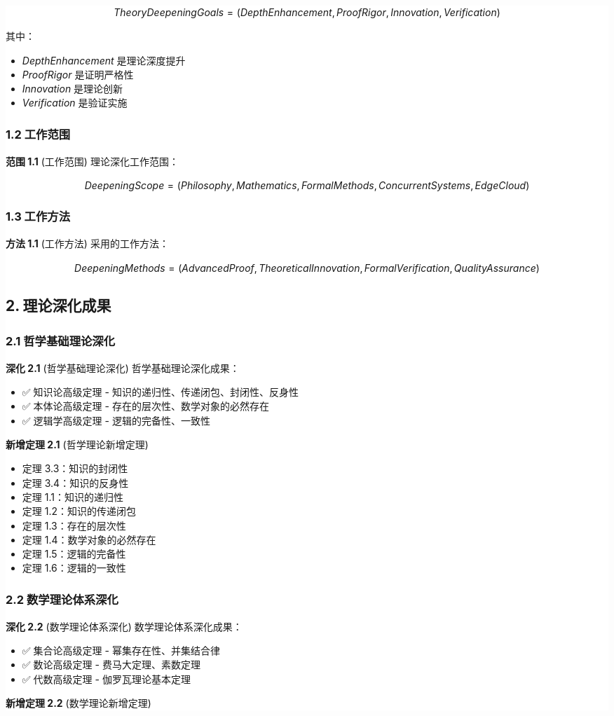 $$TheoryDeepeningGoals = (DepthEnhancement, ProofRigor, Innovation, Verification)$$

其中：

- $DepthEnhancement$ 是理论深度提升
- $ProofRigor$ 是证明严格性
- $Innovation$ 是理论创新
- $Verification$ 是验证实施

### 1.2 工作范围

**范围 1.1** (工作范围)
理论深化工作范围：

$$DeepeningScope = (Philosophy, Mathematics, FormalMethods, ConcurrentSystems, EdgeCloud)$$

### 1.3 工作方法

**方法 1.1** (工作方法)
采用的工作方法：

$$DeepeningMethods = (AdvancedProof, TheoreticalInnovation, FormalVerification, QualityAssurance)$$

## 2. 理论深化成果

### 2.1 哲学基础理论深化

**深化 2.1** (哲学基础理论深化)
哲学基础理论深化成果：

- ✅ 知识论高级定理 - 知识的递归性、传递闭包、封闭性、反身性
- ✅ 本体论高级定理 - 存在的层次性、数学对象的必然存在
- ✅ 逻辑学高级定理 - 逻辑的完备性、一致性

**新增定理 2.1** (哲学理论新增定理)

- 定理 3.3：知识的封闭性
- 定理 3.4：知识的反身性
- 定理 1.1：知识的递归性
- 定理 1.2：知识的传递闭包
- 定理 1.3：存在的层次性
- 定理 1.4：数学对象的必然存在
- 定理 1.5：逻辑的完备性
- 定理 1.6：逻辑的一致性

### 2.2 数学理论体系深化

**深化 2.2** (数学理论体系深化)
数学理论体系深化成果：

- ✅ 集合论高级定理 - 幂集存在性、并集结合律
- ✅ 数论高级定理 - 费马大定理、素数定理
- ✅ 代数高级定理 - 伽罗瓦理论基本定理

**新增定理 2.2** (数学理论新增定理)
